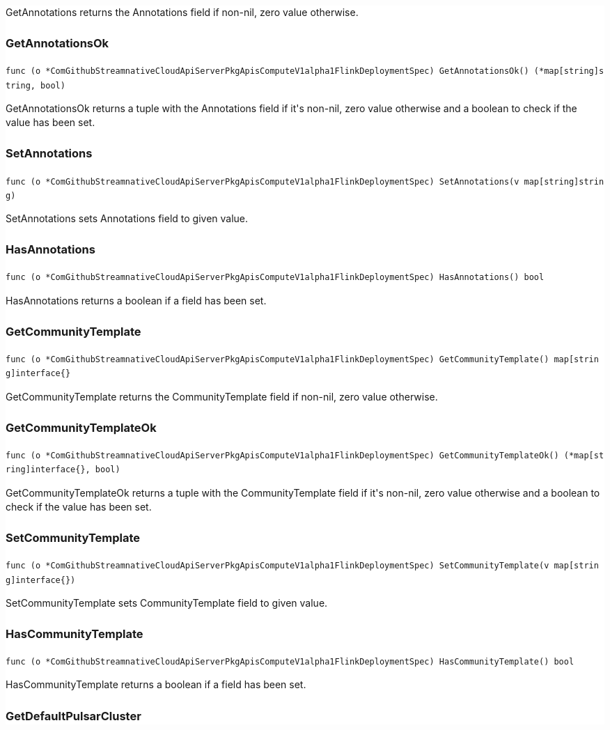 GetAnnotations returns the Annotations field if non-nil, zero value otherwise.

### GetAnnotationsOk

`func (o *ComGithubStreamnativeCloudApiServerPkgApisComputeV1alpha1FlinkDeploymentSpec) GetAnnotationsOk() (*map[string]string, bool)`

GetAnnotationsOk returns a tuple with the Annotations field if it's non-nil, zero value otherwise
and a boolean to check if the value has been set.

### SetAnnotations

`func (o *ComGithubStreamnativeCloudApiServerPkgApisComputeV1alpha1FlinkDeploymentSpec) SetAnnotations(v map[string]string)`

SetAnnotations sets Annotations field to given value.

### HasAnnotations

`func (o *ComGithubStreamnativeCloudApiServerPkgApisComputeV1alpha1FlinkDeploymentSpec) HasAnnotations() bool`

HasAnnotations returns a boolean if a field has been set.

### GetCommunityTemplate

`func (o *ComGithubStreamnativeCloudApiServerPkgApisComputeV1alpha1FlinkDeploymentSpec) GetCommunityTemplate() map[string]interface{}`

GetCommunityTemplate returns the CommunityTemplate field if non-nil, zero value otherwise.

### GetCommunityTemplateOk

`func (o *ComGithubStreamnativeCloudApiServerPkgApisComputeV1alpha1FlinkDeploymentSpec) GetCommunityTemplateOk() (*map[string]interface{}, bool)`

GetCommunityTemplateOk returns a tuple with the CommunityTemplate field if it's non-nil, zero value otherwise
and a boolean to check if the value has been set.

### SetCommunityTemplate

`func (o *ComGithubStreamnativeCloudApiServerPkgApisComputeV1alpha1FlinkDeploymentSpec) SetCommunityTemplate(v map[string]interface{})`

SetCommunityTemplate sets CommunityTemplate field to given value.

### HasCommunityTemplate

`func (o *ComGithubStreamnativeCloudApiServerPkgApisComputeV1alpha1FlinkDeploymentSpec) HasCommunityTemplate() bool`

HasCommunityTemplate returns a boolean if a field has been set.

### GetDefaultPulsarCluster
